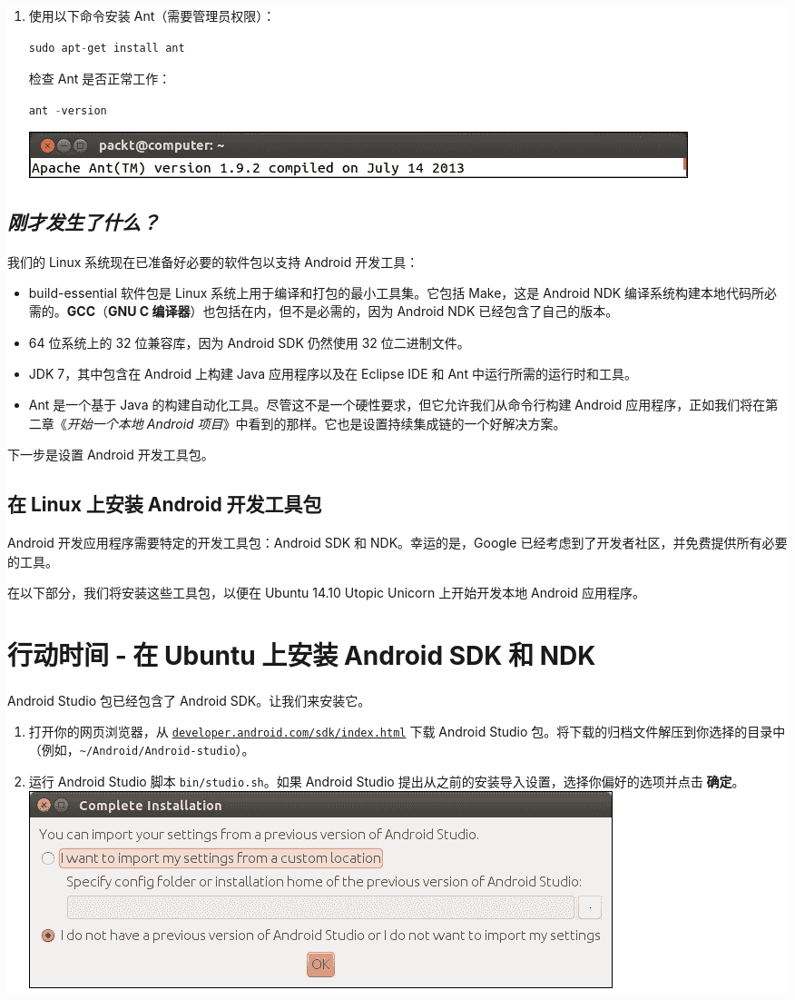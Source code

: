 1.  使用以下命令安装 Ant（需要管理员权限）：

    ```java
    sudo apt-get install ant

    ```

    检查 Ant 是否正常工作：

    ```java
    ant -version

    ```

    ![行动时间 - 准备 Ubuntu 以进行 Android 开发](img/9645_01_34.jpg)

## *刚才发生了什么？*

我们的 Linux 系统现在已准备好必要的软件包以支持 Android 开发工具：

+   build-essential 软件包是 Linux 系统上用于编译和打包的最小工具集。它包括 Make，这是 Android NDK 编译系统构建本地代码所必需的。**GCC**（**GNU C 编译器**）也包括在内，但不是必需的，因为 Android NDK 已经包含了自己的版本。

+   64 位系统上的 32 位兼容库，因为 Android SDK 仍然使用 32 位二进制文件。

+   JDK 7，其中包含在 Android 上构建 Java 应用程序以及在 Eclipse IDE 和 Ant 中运行所需的运行时和工具。

+   Ant 是一个基于 Java 的构建自动化工具。尽管这不是一个硬性要求，但它允许我们从命令行构建 Android 应用程序，正如我们将在第二章《*开始一个本地 Android 项目*》中看到的那样。它也是设置持续集成链的一个好解决方案。

下一步是设置 Android 开发工具包。

## 在 Linux 上安装 Android 开发工具包

Android 开发应用程序需要特定的开发工具包：Android SDK 和 NDK。幸运的是，Google 已经考虑到了开发者社区，并免费提供所有必要的工具。

在以下部分，我们将安装这些工具包，以便在 Ubuntu 14.10 Utopic Unicorn 上开始开发本地 Android 应用程序。

# 行动时间 - 在 Ubuntu 上安装 Android SDK 和 NDK

Android Studio 包已经包含了 Android SDK。让我们来安装它。

1.  打开你的网页浏览器，从 [`developer.android.com/sdk/index.html`](http://developer.android.com/sdk/index.html) 下载 Android Studio 包。将下载的归档文件解压到你选择的目录中（例如，`~/Android/Android-studio`）。

1.  运行 Android Studio 脚本 `bin/studio.sh`。如果 Android Studio 提出从之前的安装导入设置，选择你偏好的选项并点击 **确定**。![行动时间——在 Ubuntu 上安装 Android SDK 和 NDK](img/9645_01_04.jpg)
